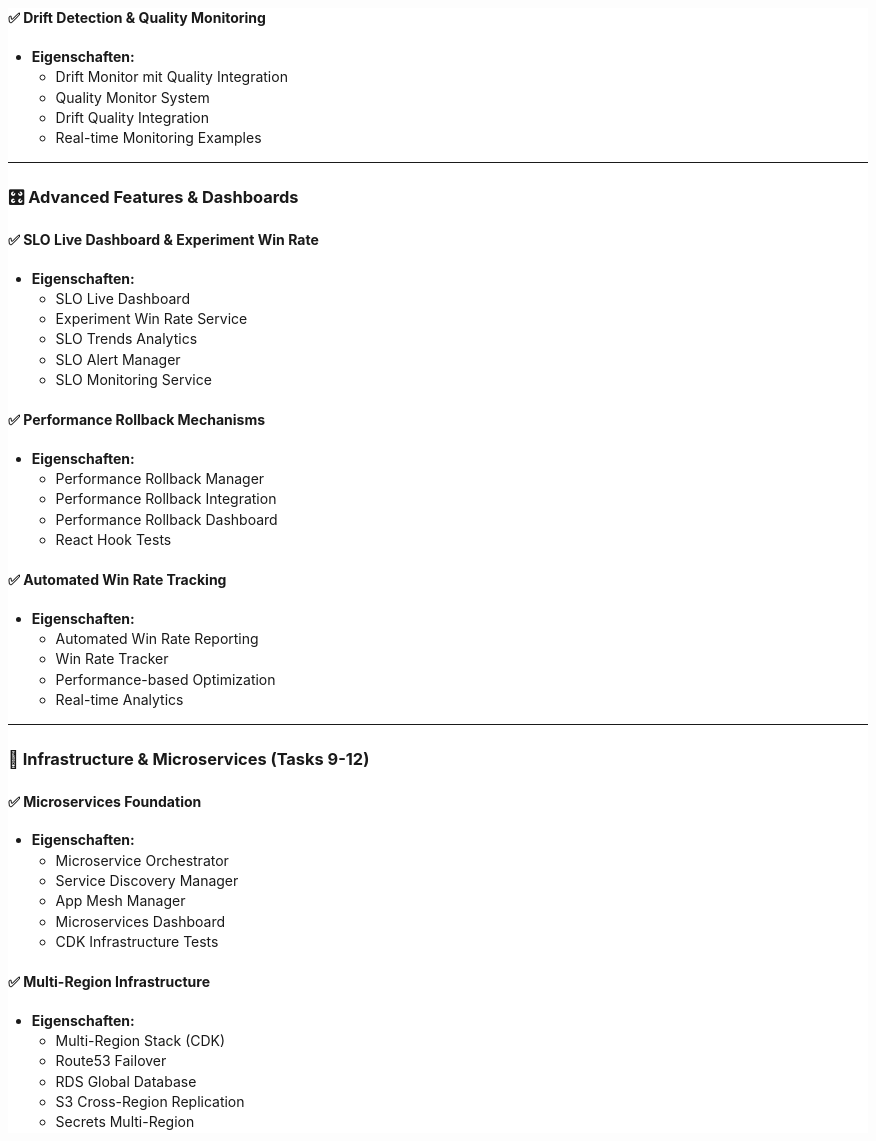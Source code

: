 #### ✅ **Drift Detection & Quality Monitoring**

- **Eigenschaften:**
  - Drift Monitor mit Quality Integration
  - Quality Monitor System
  - Drift Quality Integration
  - Real-time Monitoring Examples

---

### 🎛️ **Advanced Features & Dashboards**

#### ✅ **SLO Live Dashboard & Experiment Win Rate**

- **Eigenschaften:**
  - SLO Live Dashboard
  - Experiment Win Rate Service
  - SLO Trends Analytics
  - SLO Alert Manager
  - SLO Monitoring Service

#### ✅ **Performance Rollback Mechanisms**

- **Eigenschaften:**
  - Performance Rollback Manager
  - Performance Rollback Integration
  - Performance Rollback Dashboard
  - React Hook Tests

#### ✅ **Automated Win Rate Tracking**

- **Eigenschaften:**
  - Automated Win Rate Reporting
  - Win Rate Tracker
  - Performance-based Optimization
  - Real-time Analytics

---

### 🏢 **Infrastructure & Microservices (Tasks 9-12)**

#### ✅ **Microservices Foundation**

- **Eigenschaften:**
  - Microservice Orchestrator
  - Service Discovery Manager
  - App Mesh Manager
  - Microservices Dashboard
  - CDK Infrastructure Tests

#### ✅ **Multi-Region Infrastructure**

- **Eigenschaften:**
  - Multi-Region Stack (CDK)
  - Route53 Failover
  - RDS Global Database
  - S3 Cross-Region Replication
  - Secrets Multi-Region
